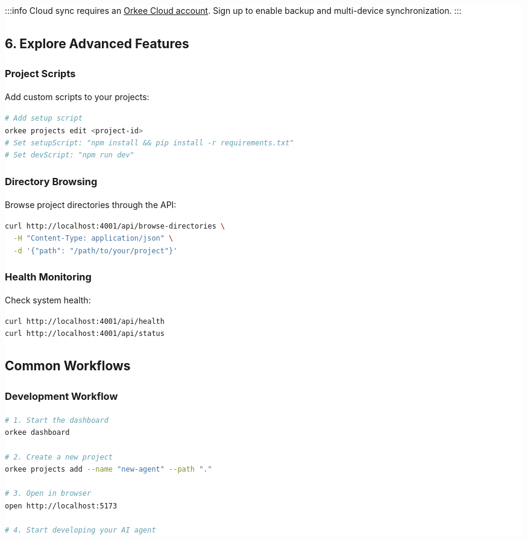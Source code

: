 :::info
Cloud sync requires an [Orkee Cloud account](https://orkee.ai). Sign up to enable backup and multi-device synchronization.
:::

## 6. Explore Advanced Features

### Project Scripts

Add custom scripts to your projects:

```bash
# Add setup script
orkee projects edit <project-id>
# Set setupScript: "npm install && pip install -r requirements.txt"
# Set devScript: "npm run dev"
```

### Directory Browsing

Browse project directories through the API:

```bash
curl http://localhost:4001/api/browse-directories \
  -H "Content-Type: application/json" \
  -d '{"path": "/path/to/your/project"}'
```

### Health Monitoring

Check system health:

```bash
curl http://localhost:4001/api/health
curl http://localhost:4001/api/status
```

## Common Workflows

### Development Workflow

```bash
# 1. Start the dashboard
orkee dashboard

# 2. Create a new project
orkee projects add --name "new-agent" --path "."

# 3. Open in browser
open http://localhost:5173

# 4. Start developing your AI agent
```
